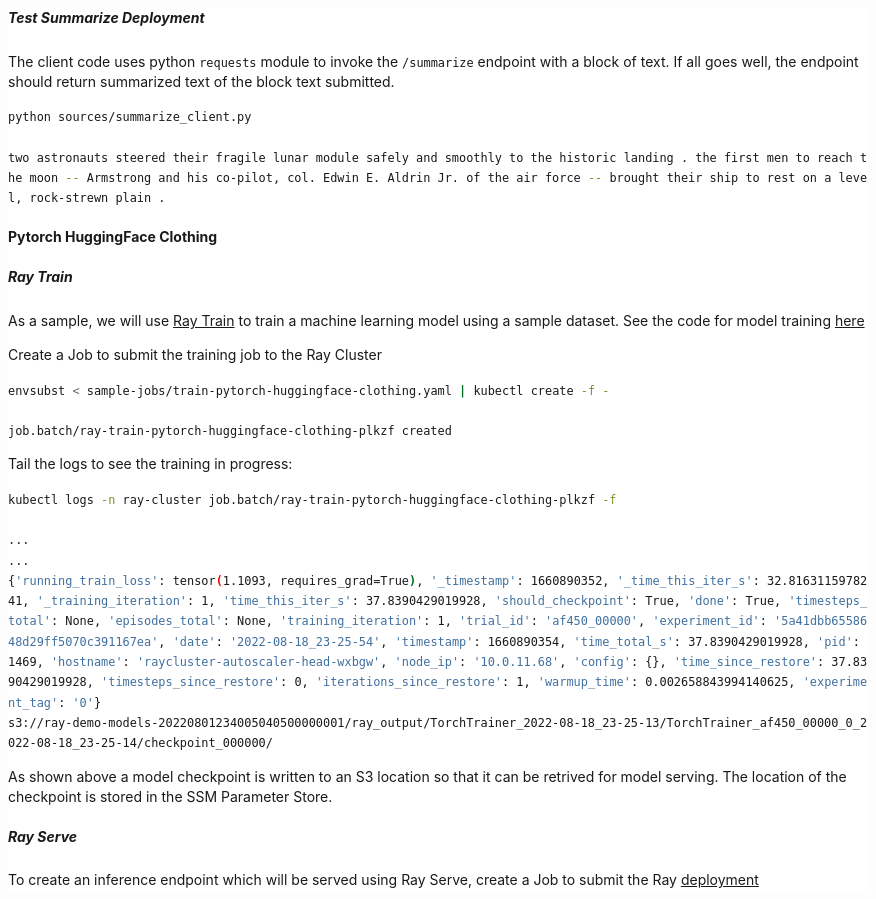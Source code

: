 ##### Test Summarize Deployment

The client code uses python `requests` module to invoke the `/summarize` endpoint with a block of text. If all goes well, the endpoint should return summarized text of the block text submitted.

```sh
python sources/summarize_client.py

two astronauts steered their fragile lunar module safely and smoothly to the historic landing . the first men to reach the moon -- Armstrong and his co-pilot, col. Edwin E. Aldrin Jr. of the air force -- brought their ship to rest on a level, rock-strewn plain .
```

#### Pytorch HuggingFace Clothing

##### Ray Train

As a sample, we will use [Ray Train](https://docs.ray.io/en/latest/train/train.html) to train a machine learning model using a sample dataset. See the code for model training [here](sources/train_pytorch_huggingface_clothing.py)

Create a Job to submit the training job to the Ray Cluster

```sh
envsubst < sample-jobs/train-pytorch-huggingface-clothing.yaml | kubectl create -f -

job.batch/ray-train-pytorch-huggingface-clothing-plkzf created
```

Tail the logs to see the training in progress:

```sh
kubectl logs -n ray-cluster job.batch/ray-train-pytorch-huggingface-clothing-plkzf -f

...
...
{'running_train_loss': tensor(1.1093, requires_grad=True), '_timestamp': 1660890352, '_time_this_iter_s': 32.8163115978241, '_training_iteration': 1, 'time_this_iter_s': 37.8390429019928, 'should_checkpoint': True, 'done': True, 'timesteps_total': None, 'episodes_total': None, 'training_iteration': 1, 'trial_id': 'af450_00000', 'experiment_id': '5a41dbb6558648d29ff5070c391167ea', 'date': '2022-08-18_23-25-54', 'timestamp': 1660890354, 'time_total_s': 37.8390429019928, 'pid': 1469, 'hostname': 'raycluster-autoscaler-head-wxbgw', 'node_ip': '10.0.11.68', 'config': {}, 'time_since_restore': 37.8390429019928, 'timesteps_since_restore': 0, 'iterations_since_restore': 1, 'warmup_time': 0.002658843994140625, 'experiment_tag': '0'}
s3://ray-demo-models-20220801234005040500000001/ray_output/TorchTrainer_2022-08-18_23-25-13/TorchTrainer_af450_00000_0_2022-08-18_23-25-14/checkpoint_000000/

```

As shown above a model checkpoint is written to an S3 location so that it can be retrived for model serving. The location of the checkpoint is stored in the SSM Parameter Store.

##### Ray Serve

To create an inference endpoint which will be served using Ray Serve, create a Job to submit the Ray [deployment](sources/serve_pytorch_huggingface_clothing.py)
